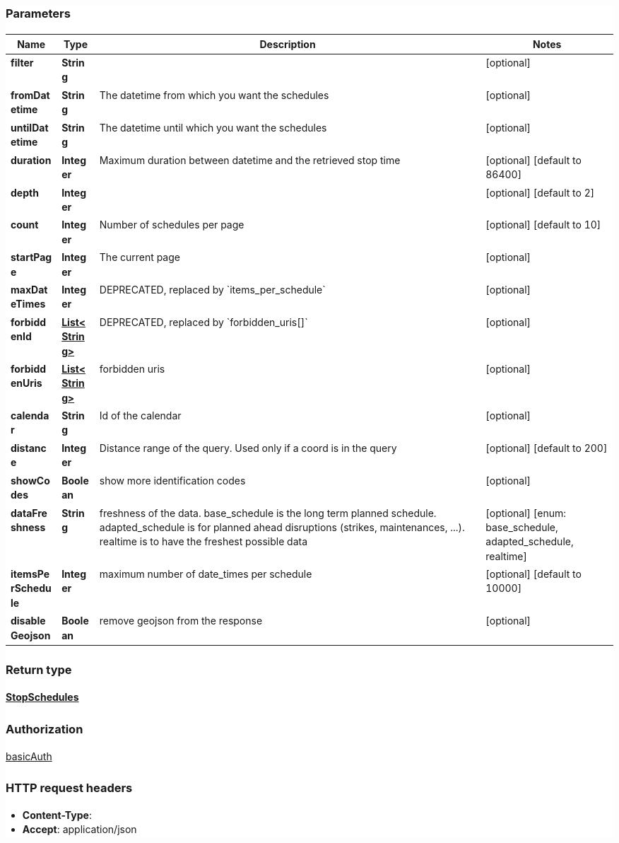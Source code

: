 ### Parameters

Name | Type | Description  | Notes
------------- | ------------- | ------------- | -------------
 **filter** | **String**|  | [optional]
 **fromDatetime** | **String**| The datetime from which you want the schedules | [optional]
 **untilDatetime** | **String**| The datetime until which you want the schedules | [optional]
 **duration** | **Integer**| Maximum duration between datetime and the retrieved stop time | [optional] [default to 86400]
 **depth** | **Integer**|  | [optional] [default to 2]
 **count** | **Integer**| Number of schedules per page | [optional] [default to 10]
 **startPage** | **Integer**| The current page | [optional]
 **maxDateTimes** | **Integer**| DEPRECATED, replaced by &#x60;items_per_schedule&#x60; | [optional]
 **forbiddenId** | [**List&lt;String&gt;**](String.md)| DEPRECATED, replaced by &#x60;forbidden_uris[]&#x60; | [optional]
 **forbiddenUris** | [**List&lt;String&gt;**](String.md)| forbidden uris | [optional]
 **calendar** | **String**| Id of the calendar | [optional]
 **distance** | **Integer**| Distance range of the query. Used only if a coord is in the query | [optional] [default to 200]
 **showCodes** | **Boolean**| show more identification codes | [optional]
 **dataFreshness** | **String**| freshness of the data. base_schedule is the long term planned schedule. adapted_schedule is for planned ahead disruptions (strikes, maintenances, ...). realtime is to have the freshest possible data | [optional] [enum: base_schedule, adapted_schedule, realtime]
 **itemsPerSchedule** | **Integer**| maximum number of date_times per schedule | [optional] [default to 10000]
 **disableGeojson** | **Boolean**| remove geojson from the response | [optional]

### Return type

[**StopSchedules**](StopSchedules.md)

### Authorization

[basicAuth](../README.md#basicAuth)

### HTTP request headers

 - **Content-Type**: 
 - **Accept**: application/json

